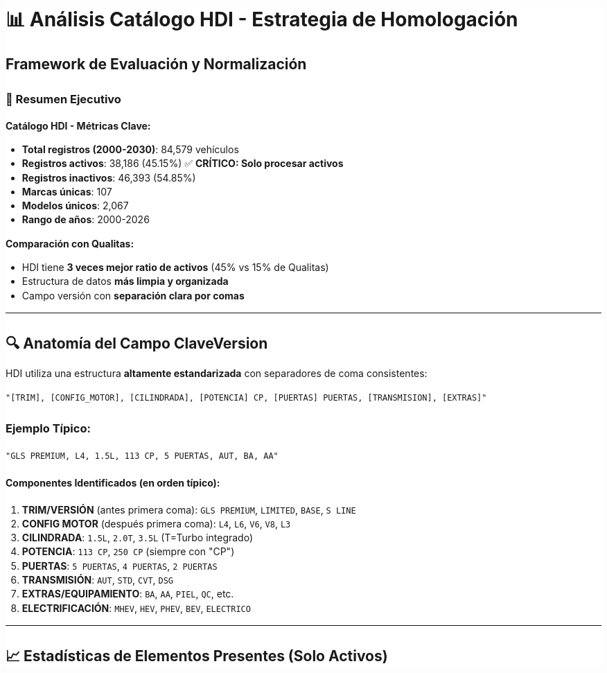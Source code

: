 # 📊 Análisis Catálogo HDI - Estrategia de Homologación

## Framework de Evaluación y Normalización

### 🎯 Resumen Ejecutivo

**Catálogo HDI - Métricas Clave:**

- **Total registros (2000-2030)**: 84,579 vehículos
- **Registros activos**: 38,186 (45.15%) ✅ **CRÍTICO: Solo procesar activos**
- **Registros inactivos**: 46,393 (54.85%)
- **Marcas únicas**: 107
- **Modelos únicos**: 2,067
- **Rango de años**: 2000-2026

**Comparación con Qualitas:**

- HDI tiene **3 veces mejor ratio de activos** (45% vs 15% de Qualitas)
- Estructura de datos **más limpia y organizada**
- Campo versión con **separación clara por comas**

---

## 🔍 Anatomía del Campo ClaveVersion

HDI utiliza una estructura **altamente estandarizada** con separadores de coma consistentes:

```
"[TRIM], [CONFIG_MOTOR], [CILINDRADA], [POTENCIA] CP, [PUERTAS] PUERTAS, [TRANSMISION], [EXTRAS]"
```

### Ejemplo Típico:

```
"GLS PREMIUM, L4, 1.5L, 113 CP, 5 PUERTAS, AUT, BA, AA"
```

#### Componentes Identificados (en orden típico):

1. **TRIM/VERSIÓN** (antes primera coma): `GLS PREMIUM`, `LIMITED`, `BASE`, `S LINE`
2. **CONFIG MOTOR** (después primera coma): `L4`, `L6`, `V6`, `V8`, `L3`
3. **CILINDRADA**: `1.5L`, `2.0T`, `3.5L` (T=Turbo integrado)
4. **POTENCIA**: `113 CP`, `250 CP` (siempre con "CP")
5. **PUERTAS**: `5 PUERTAS`, `4 PUERTAS`, `2 PUERTAS`
6. **TRANSMISIÓN**: `AUT`, `STD`, `CVT`, `DSG`
7. **EXTRAS/EQUIPAMIENTO**: `BA`, `AA`, `PIEL`, `QC`, etc.
8. **ELECTRIFICACIÓN**: `MHEV`, `HEV`, `PHEV`, `BEV`, `ELECTRICO`

---

## 📈 Estadísticas de Elementos Presentes (Solo Activos)
